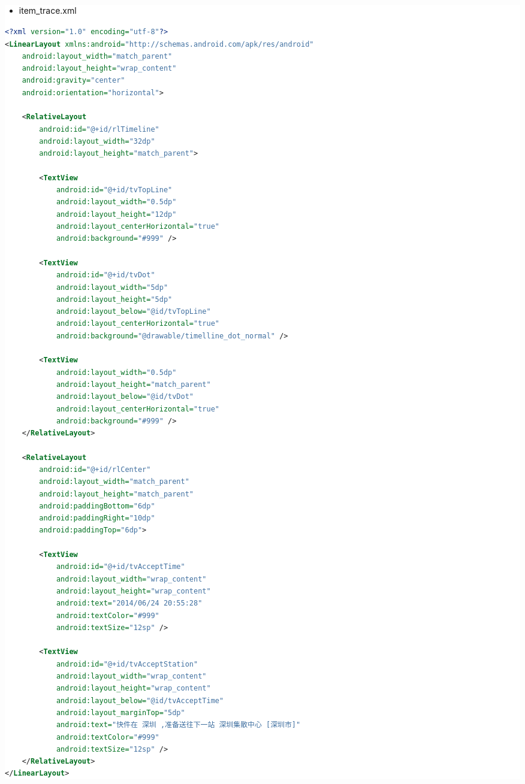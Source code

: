  - item_trace.xml
```xml
<?xml version="1.0" encoding="utf-8"?>
<LinearLayout xmlns:android="http://schemas.android.com/apk/res/android"
    android:layout_width="match_parent"
    android:layout_height="wrap_content"
    android:gravity="center"
    android:orientation="horizontal">

    <RelativeLayout
        android:id="@+id/rlTimeline"
        android:layout_width="32dp"
        android:layout_height="match_parent">

        <TextView
            android:id="@+id/tvTopLine"
            android:layout_width="0.5dp"
            android:layout_height="12dp"
            android:layout_centerHorizontal="true"
            android:background="#999" />

        <TextView
            android:id="@+id/tvDot"
            android:layout_width="5dp"
            android:layout_height="5dp"
            android:layout_below="@id/tvTopLine"
            android:layout_centerHorizontal="true"
            android:background="@drawable/timelline_dot_normal" />

        <TextView
            android:layout_width="0.5dp"
            android:layout_height="match_parent"
            android:layout_below="@id/tvDot"
            android:layout_centerHorizontal="true"
            android:background="#999" />
    </RelativeLayout>

    <RelativeLayout
        android:id="@+id/rlCenter"
        android:layout_width="match_parent"
        android:layout_height="match_parent"
        android:paddingBottom="6dp"
        android:paddingRight="10dp"
        android:paddingTop="6dp">

        <TextView
            android:id="@+id/tvAcceptTime"
            android:layout_width="wrap_content"
            android:layout_height="wrap_content"
            android:text="2014/06/24 20:55:28"
            android:textColor="#999"
            android:textSize="12sp" />

        <TextView
            android:id="@+id/tvAcceptStation"
            android:layout_width="wrap_content"
            android:layout_height="wrap_content"
            android:layout_below="@id/tvAcceptTime"
            android:layout_marginTop="5dp"
            android:text="快件在 深圳 ,准备送往下一站 深圳集散中心 [深圳市]"
            android:textColor="#999"
            android:textSize="12sp" />
    </RelativeLayout>
</LinearLayout>
```